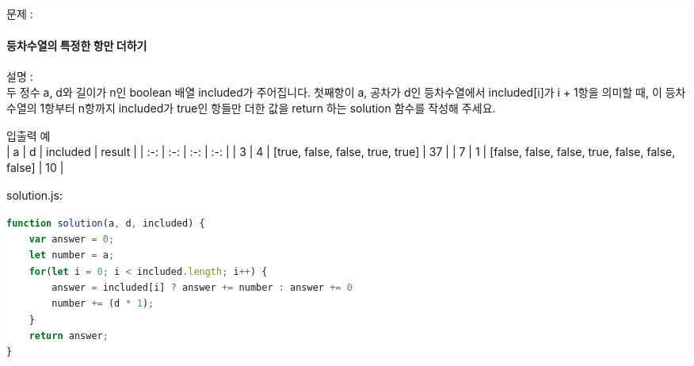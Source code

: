 
문제 :  
#### 등차수열의 특정한 항만 더하기 

설명 :  
두 정수 a, d와 길이가 n인 boolean 배열 included가 주어집니다. 첫째항이 a, 공차가 d인 등차수열에서 included[i]가 i + 1항을 의미할 때, 이 등차수열의 1항부터 n항까지 included가 true인 항들만 더한 값을 return 하는 solution 함수를 작성해 주세요.

입출력 예  
| a | d | included | result | 
| :-: | :-: | :-: | :-: |
| 3 | 4 | [true, false, false, true, true] | 37 |
| 7 | 1 | [false, false, false, true, false, false, false] | 10 |

solution.js:
```javascript
function solution(a, d, included) {
    var answer = 0;
    let number = a;
    for(let i = 0; i < included.length; i++) {
        answer = included[i] ? answer += number : answer += 0
        number += (d * 1);
    }
    return answer;
}
```
